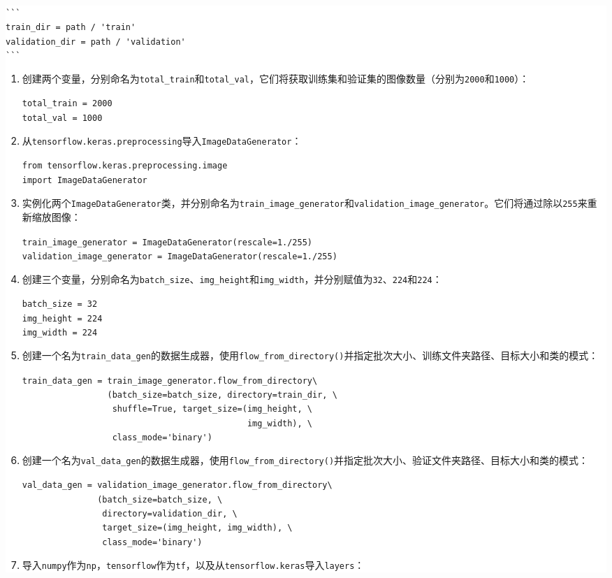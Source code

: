     ```
    train_dir = path / 'train'
    validation_dir = path / 'validation'
    ```

1.  创建两个变量，分别命名为`total_train`和`total_val`，它们将获取训练集和验证集的图像数量（分别为`2000`和`1000`）：

    ```
    total_train = 2000
    total_val = 1000
    ```

1.  从`tensorflow.keras.preprocessing`导入`ImageDataGenerator`：

    ```
    from tensorflow.keras.preprocessing.image 
    import ImageDataGenerator
    ```

1.  实例化两个`ImageDataGenerator`类，并分别命名为`train_image_generator`和`validation_image_generator`。它们将通过除以`255`来重新缩放图像：

    ```
    train_image_generator = ImageDataGenerator(rescale=1./255)
    validation_image_generator = ImageDataGenerator(rescale=1./255)
    ```

1.  创建三个变量，分别命名为`batch_size`、`img_height`和`img_width`，并分别赋值为`32`、`224`和`224`：

    ```
    batch_size = 32
    img_height = 224
    img_width = 224
    ```

1.  创建一个名为`train_data_gen`的数据生成器，使用`flow_from_directory()`并指定批次大小、训练文件夹路径、目标大小和类的模式：

    ```
    train_data_gen = train_image_generator.flow_from_directory\
                     (batch_size=batch_size, directory=train_dir, \
                      shuffle=True, target_size=(img_height, \
                                                 img_width), \
                      class_mode='binary')
    ```

1.  创建一个名为`val_data_gen`的数据生成器，使用`flow_from_directory()`并指定批次大小、验证文件夹路径、目标大小和类的模式：

    ```
    val_data_gen = validation_image_generator.flow_from_directory\
                   (batch_size=batch_size, \
                    directory=validation_dir, \
                    target_size=(img_height, img_width), \
                    class_mode='binary')
    ```

1.  导入`numpy`作为`np`，`tensorflow`作为`tf`，以及从`tensorflow.keras`导入`layers`：
